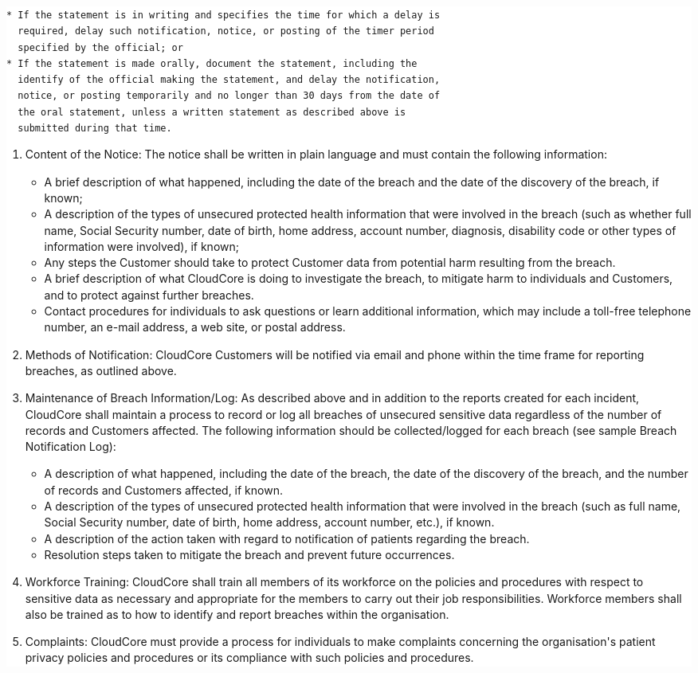     * If the statement is in writing and specifies the time for which a delay is
      required, delay such notification, notice, or posting of the timer period
      specified by the official; or
    * If the statement is made orally, document the statement, including the
      identify of the official making the statement, and delay the notification,
      notice, or posting temporarily and no longer than 30 days from the date of
      the oral statement, unless a written statement as described above is
      submitted during that time.

1. Content of the Notice: The notice shall be written in plain language and must
   contain the following information:

    * A brief description of what happened, including the date of the breach and
      the date of the discovery of the breach, if known;
    * A description of the types of unsecured protected health information that
      were involved in the breach (such as whether full name, Social Security
      number, date of birth, home address, account number, diagnosis, disability
      code or other types of information were involved), if known;
    * Any steps the Customer should take to protect Customer data from potential
      harm resulting from the breach.
    * A brief description of what CloudCore is doing to investigate
      the breach, to mitigate harm to individuals and Customers, and to protect
      against further breaches.
    * Contact procedures for individuals to ask questions or learn additional
      information, which may include a toll-free telephone number, an e-mail
      address, a web site, or postal address.

1. Methods of Notification: CloudCore Customers will be notified via email and
   phone within the time frame for reporting breaches, as outlined above.

1. Maintenance of Breach Information/Log: As described above and in addition to
   the reports created for each incident, CloudCore shall maintain a process to
   record or log all breaches of unsecured sensitive data regardless of the
   number of records and Customers affected. The following information should be
   collected/logged for each breach (see sample Breach Notification Log):

    * A description of what happened, including the date of the breach, the date
      of the discovery of the breach, and the number of records and Customers
      affected, if known.
    * A description of the types of unsecured protected health information that
      were involved in the breach (such as full name, Social Security number,
      date of birth, home address, account number, etc.), if known.
    * A description of the action taken with regard to notification of patients
      regarding the breach.
    * Resolution steps taken to mitigate the breach and prevent future
      occurrences.

1. Workforce Training: CloudCore shall train all members of its workforce on the
   policies and procedures with respect to sensitive data as necessary and
   appropriate for the members to carry out their job responsibilities.
   Workforce members shall also be trained as to how to identify and report
   breaches within the organisation.

1. Complaints: CloudCore must provide a process for individuals to make
   complaints concerning the organisation's patient privacy policies and
   procedures or its compliance with such policies and procedures.
